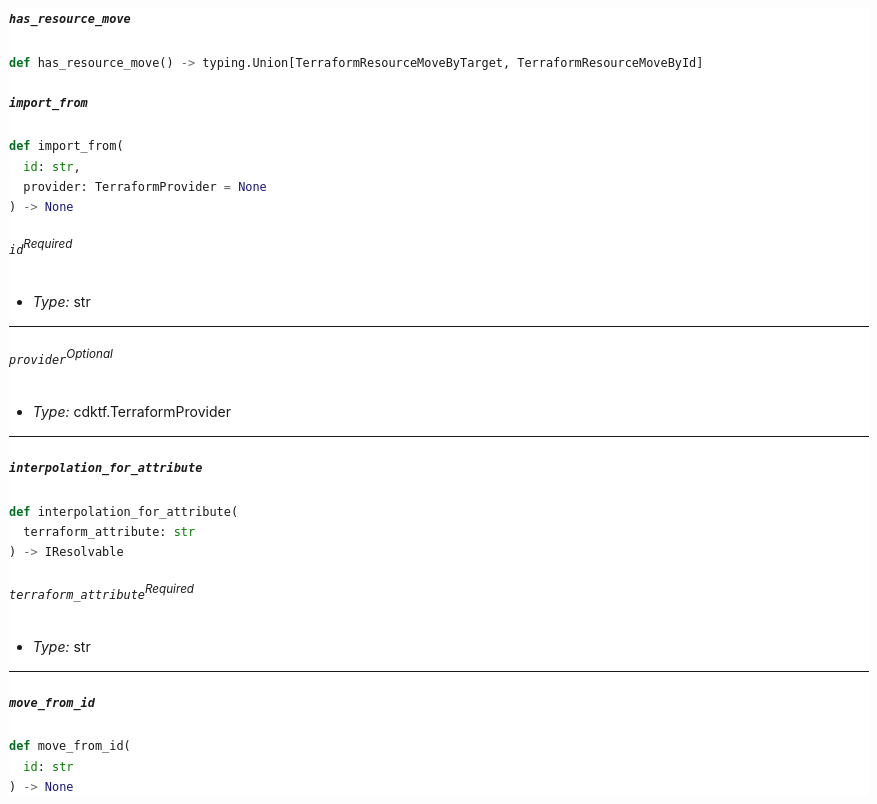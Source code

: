 ##### `has_resource_move` <a name="has_resource_move" id="@cdktf/provider-ionoscloud.dnsZone.DnsZone.hasResourceMove"></a>

```python
def has_resource_move() -> typing.Union[TerraformResourceMoveByTarget, TerraformResourceMoveById]
```

##### `import_from` <a name="import_from" id="@cdktf/provider-ionoscloud.dnsZone.DnsZone.importFrom"></a>

```python
def import_from(
  id: str,
  provider: TerraformProvider = None
) -> None
```

###### `id`<sup>Required</sup> <a name="id" id="@cdktf/provider-ionoscloud.dnsZone.DnsZone.importFrom.parameter.id"></a>

- *Type:* str

---

###### `provider`<sup>Optional</sup> <a name="provider" id="@cdktf/provider-ionoscloud.dnsZone.DnsZone.importFrom.parameter.provider"></a>

- *Type:* cdktf.TerraformProvider

---

##### `interpolation_for_attribute` <a name="interpolation_for_attribute" id="@cdktf/provider-ionoscloud.dnsZone.DnsZone.interpolationForAttribute"></a>

```python
def interpolation_for_attribute(
  terraform_attribute: str
) -> IResolvable
```

###### `terraform_attribute`<sup>Required</sup> <a name="terraform_attribute" id="@cdktf/provider-ionoscloud.dnsZone.DnsZone.interpolationForAttribute.parameter.terraformAttribute"></a>

- *Type:* str

---

##### `move_from_id` <a name="move_from_id" id="@cdktf/provider-ionoscloud.dnsZone.DnsZone.moveFromId"></a>

```python
def move_from_id(
  id: str
) -> None
```
